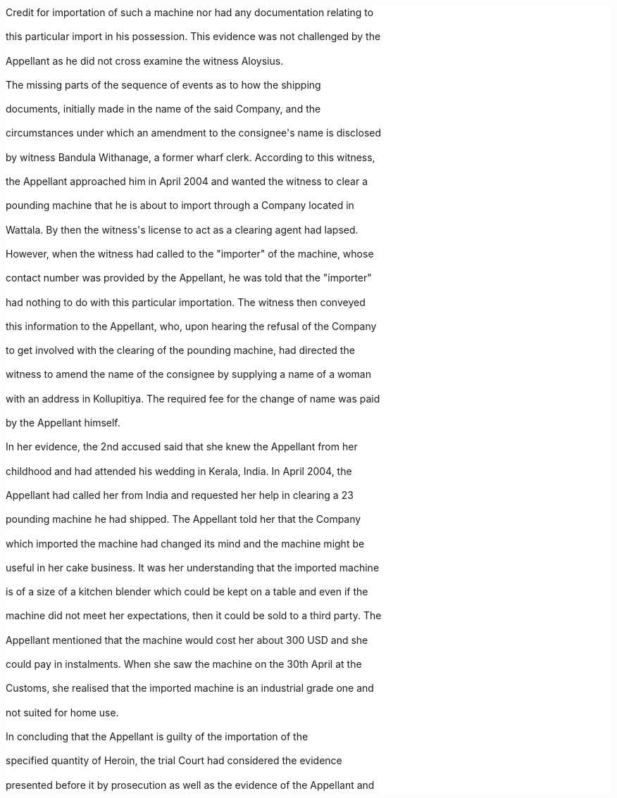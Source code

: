 Credit for importation of such a machine nor had any documentation relating to

this particular import in his possession. This evidence was not challenged by the

Appellant as he did not cross examine the witness Aloysius.

The missing parts of the sequence of events as to how the shipping

documents, initially made in the name of the said Company, and the

circumstances under which an amendment to the consignee's name is disclosed

by witness Bandula Withanage, a former wharf clerk. According to this witness,

the Appellant approached him in April 2004 and wanted the witness to clear a

pounding machine that he is about to import through a Company located in

Wattala. By then the witness's license to act as a clearing agent had lapsed.

However, when the witness had called to the "importer" of the machine, whose

contact number was provided by the Appellant, he was told that the "importer"

had nothing to do with this particular importation. The witness then conveyed

this information to the Appellant, who, upon hearing the refusal of the Company

to get involved with the clearing of the pounding machine, had directed the

witness to amend the name of the consignee by supplying a name of a woman

with an address in Kollupitiya. The required fee for the change of name was paid

by the Appellant himself.

In her evidence, the 2nd accused said that she knew the Appellant from her

childhood and had attended his wedding in Kerala, India. In April 2004, the

Appellant had called her from India and requested her help in clearing a 23

pounding machine he had shipped. The Appellant told her that the Company

which imported the machine had changed its mind and the machine might be

useful in her cake business. It was her understanding that the imported machine

is of a size of a kitchen blender which could be kept on a table and even if the

machine did not meet her expectations, then it could be sold to a third party. The

Appellant mentioned that the machine would cost her about 300 USD and she

could pay in instalments. When she saw the machine on the 30th April at the

Customs, she realised that the imported machine is an industrial grade one and

not suited for home use.

In concluding that the Appellant is guilty of the importation of the

specified quantity of Heroin, the trial Court had considered the evidence

presented before it by prosecution as well as the evidence of the Appellant and
